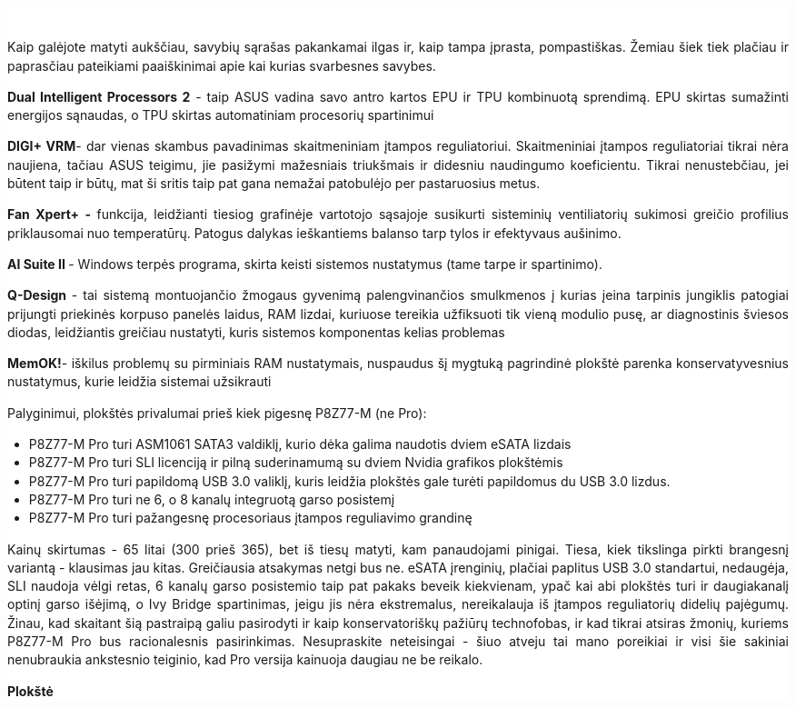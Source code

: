 </ul>
<p>
	&nbsp;</p>
<p style="text-align: justify;">
	Kaip galėjote matyti auk&scaron;čiau, savybių sąra&scaron;as pakankamai ilgas ir, kaip tampa įprasta, pompasti&scaron;kas. Žemiau &scaron;iek tiek plačiau ir paprasčiau pateikiami paai&scaron;kinimai apie kai kurias svarbesnes savybes.</p>
<div style="text-align: justify;">
	<strong>Dual Intelligent Processors 2</strong> - taip ASUS vadina savo antro kartos EPU ir TPU kombinuotą sprendimą. EPU skirtas sumažinti energijos sąnaudas, o TPU skirtas automatiniam procesorių spartinimui</div>
<p style="text-align: justify;">
	<strong>DIGI+ VRM</strong>- dar vienas skambus pavadinimas skaitmeniniam įtampos reguliatoriui. Skaitmeniniai įtampos reguliatoriai tikrai nėra naujiena, tačiau ASUS teigimu, jie pasižymi mažesniais triuk&scaron;mais ir didesniu naudingumo koeficientu. Tikrai nenustebčiau, jei būtent taip ir būtų, mat &scaron;i sritis taip pat gana nemažai patobulėjo per pastaruosius metus.</p>
<p style="text-align: justify;">
	<strong>Fan Xpert+ - </strong>funkcija, leidžianti tiesiog grafinėje vartotojo sąsajoje susikurti sisteminių ventiliatorių sukimosi greičio profilius priklausomai nuo temperatūrų. Patogus dalykas ie&scaron;kantiems balanso tarp tylos ir efektyvaus au&scaron;inimo.</p>
<p style="text-align: justify;">
	<strong>AI Suite II </strong>- Windows terpės programa, skirta keisti sistemos nustatymus (tame tarpe ir spartinimo).</p>
<p style="text-align: justify;">
	<strong>Q-Design </strong>- tai sistemą montuojančio žmogaus gyvenimą palengvinančios smulkmenos į kurias įeina tarpinis jungiklis patogiai prijungti priekinės korpuso panelės laidus, RAM lizdai, kuriuose tereikia užfiksuoti tik vieną modulio pusę, ar diagnostinis &scaron;viesos diodas, leidžiantis greičiau nustatyti, kuris sistemos komponentas kelias problemas</p>
<p style="text-align: justify;">
	<strong>MemOK!</strong>- i&scaron;kilus problemų su pirminiais RAM nustatymais, nuspaudus &scaron;į mygtuką pagrindinė plok&scaron;tė parenka konservatyvesnius nustatymus, kurie leidžia sistemai užsikrauti</p>
<p>
	Palyginimui, plok&scaron;tės privalumai prie&scaron; kiek pigesnę P8Z77-M (ne Pro):</p>
<ul>
<li>
		P8Z77-M Pro turi ASM1061 SATA3 valdiklį, kurio dėka galima naudotis dviem eSATA lizdais</li>
<li>
		P8Z77-M Pro turi SLI licenciją ir pilną suderinamumą su dviem Nvidia grafikos plok&scaron;tėmis</li>
<li>
		P8Z77-M Pro turi papildomą USB 3.0 valiklį, kuris leidžia plok&scaron;tės gale turėti papildomus du USB 3.0 lizdus.</li>
<li>
		P8Z77-M Pro turi ne 6, o 8 kanalų integruotą garso posistemį</li>
<li>
		P8Z77-M Pro turi pažangesnę procesoriaus įtampos reguliavimo grandinę</li>
</ul>
<p style="text-align: justify;">
	Kainų skirtumas - 65 litai (300 prie&scaron; 365), bet i&scaron; tiesų matyti, kam panaudojami pinigai. Tiesa, kiek tikslinga pirkti brangesnį variantą - klausimas jau kitas. Greičiausia atsakymas netgi bus ne. eSATA įrenginių, plačiai paplitus USB 3.0 standartui, nedaugėja, SLI naudoja vėlgi retas, 6 kanalų garso posistemio taip pat pakaks beveik kiekvienam, ypač kai abi plok&scaron;tės turi ir daugiakanalį optinį garso i&scaron;ėjimą, o Ivy Bridge spartinimas, jeigu jis nėra ekstremalus, nereikalauja i&scaron; įtampos reguliatorių didelių pajėgumų. Žinau, kad skaitant &scaron;ią pastraipą galiu pasirodyti ir kaip konservatori&scaron;kų pažiūrų technofobas, ir kad tikrai atsiras žmonių, kuriems P8Z77-M Pro bus racionalesnis pasirinkimas. Nesupraskite neteisingai - &scaron;iuo atveju tai mano poreikiai ir visi &scaron;ie sakiniai nenubraukia ankstesnio teiginio, kad Pro versija kainuoja daugiau ne be reikalo.</p>
<p>
	<strong>Plok&scaron;tė</strong></p>
<p style="text-align: justify;">